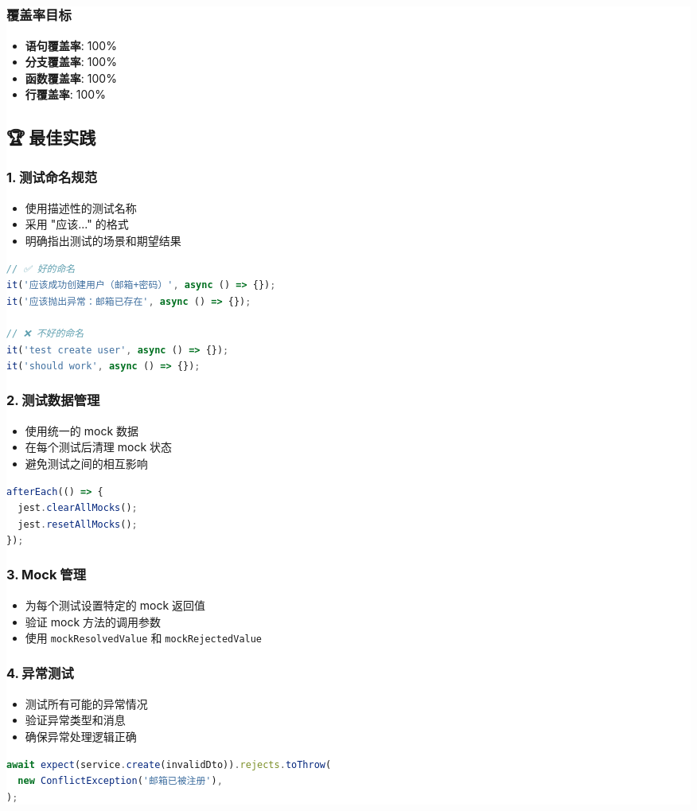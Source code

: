 ### 覆盖率目标

- **语句覆盖率**: 100%
- **分支覆盖率**: 100%
- **函数覆盖率**: 100%
- **行覆盖率**: 100%

## 🏆 最佳实践

### 1. 测试命名规范

- 使用描述性的测试名称
- 采用 "应该..." 的格式
- 明确指出测试的场景和期望结果

```typescript
// ✅ 好的命名
it('应该成功创建用户（邮箱+密码）', async () => {});
it('应该抛出异常：邮箱已存在', async () => {});

// ❌ 不好的命名
it('test create user', async () => {});
it('should work', async () => {});
```

### 2. 测试数据管理

- 使用统一的 mock 数据
- 在每个测试后清理 mock 状态
- 避免测试之间的相互影响

```typescript
afterEach(() => {
  jest.clearAllMocks();
  jest.resetAllMocks();
});
```

### 3. Mock 管理

- 为每个测试设置特定的 mock 返回值
- 验证 mock 方法的调用参数
- 使用 `mockResolvedValue` 和 `mockRejectedValue`

### 4. 异常测试

- 测试所有可能的异常情况
- 验证异常类型和消息
- 确保异常处理逻辑正确

```typescript
await expect(service.create(invalidDto)).rejects.toThrow(
  new ConflictException('邮箱已被注册'),
);
```
